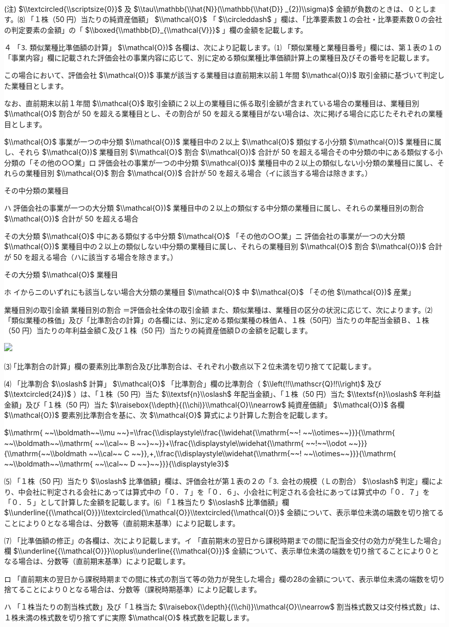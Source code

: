 (注) $\\textcircled{\\scriptsize{0}}$ 及 $\\tau\\mathbb{\\hat{N}}(\\mathbb{\\hat{D}} _{2})\\sigma)$ 金額が負数のときは、０とします。⑻ 「１株（50 円）当たりの純資産価額」 $\\mathcal{O}$ 「 $\\circleddash$ 」欄は、「比準要素数１の会社・比準要素数０の会社の判定要素の金額」の「 $\\boxed{\\mathbb{D}_{\\mathcal{V}}}$ 」欄の金額を記載します。

４ 「⒊ 類似業種比準価額の計算」 $\\mathcal{O})$ 各欄は、次により記載します。⑴ 「類似業種と業種目番号」欄には、第１表の１の「事業内容」欄に記載された評価会社の事業内容に応じて、別に定める類似業種比準価額計算上の業種目及びその番号を記載します。

この場合において、評価会社 $\\mathcal{O})$ 事業が該当する業種目は直前期末以前１年間 $\\mathcal{O})$ 取引金額に基づいて判定した業種目とします。

なお、直前期末以前１年間 $\\mathcal{O}$ 取引金額に２以上の業種目に係る取引金額が含まれている場合の業種目は、業種目別 $\\mathcal{O}$ 割合が $50%$ を超える業種目とし、その割合が $50%$ を超える業種目がない場合は、次に掲げる場合に応じたそれぞれの業種目とします。

$\\mathcal{O}$ 事業が一つの中分類 $\\mathcal{O})$ 業種目中の２以上 $\\mathcal{O}$ 類似する小分類 $\\mathcal{O})$ 業種目に属し、それら $\\mathcal{O})$ 業種目別 $\\mathcal{O}$ 割合 $\\mathcal{O})$ 合計が $50%$ を超える場合その中分類の中にある類似する小分類の「その他の○○業」ロ 評価会社の事業が一つの中分類 $\\mathcal{O})$ 業種目中の２以上の類似しない小分類の業種目に属し、それらの業種目別 $\\mathcal{O}$ 割合 $\\mathcal{O})$ 合計が $50%$ を超える場合（イに該当する場合は除きます。）

その中分類の業種目

ハ 評価会社の事業が一つの大分類 $\\mathcal{O})$ 業種目中の２以上の類似する中分類の業種目に属し、それらの業種目別の割合 $\\mathcal{O})$ 合計が $50%$ を超える場合

その大分類 $\\mathcal{O}$ 中にある類似する中分類 $\\mathcal{O}$ 「その他の○○業」ニ 評価会社の事業が一つの大分類 $\\mathcal{O})$ 業種目中の２以上の類似しない中分類の業種目に属し、それらの業種目別 $\\mathcal{O}$ 割合 $\\mathcal{O})$ 合計が $50%$ を超える場合（ハに該当する場合を除きます。）

その大分類 $\\mathcal{O}$ 業種目

ホ イからニのいずれにも該当しない場合大分類の業種目 $\\mathcal{O}$ 中 $\\mathcal{O}$ 「その他 $\\mathcal{O})$ 産業」

業種目別の取引金額 業種目別の割合 ＝評価会社全体の取引金額 また、類似業種は、業種目の区分の状況に応じて、次によります。⑵ 「類似業種の株価」及び「比準割合の計算」の各欄には、別に定める類似業種の株価Ａ、１株（50円）当たりの年配当金額Ｂ、１株（50 円）当たりの年利益金額Ｃ及び１株（50 円）当たりの純資産価額Ｄの金額を記載します。

![](https://www.nta.go.jp/tmp/b6da195d-d9fb-4fdf-98c4-0ab6eb663388/images/0ae9250f205744df6735e9528a9f5c9fc1439870b8ceb60fd4a5701af914368c.jpg)

⑶ ｢比準割合の計算」欄の要素別比準割合及び比準割合は、それぞれ小数点以下２位未満を切り捨てて記載します｡

⑷ 「比準割合 $\\oslash$ 計算」 $\\mathcal{O}$ 「比準割合」欄の比準割合（ $\\left(!!\\mathscr{Q}!!\\right)$ 及び $\\textcircled{24})$ ）は、「１株（50 円）当た $\\textsf{n}\\oslash$ 年配当金額」、「１株（50 円）当た $\\textsf{n}\\oslash$ 年利益金額」及び「１株（50 円）当た $\\raisebox{\\depth}{(\\chi)}\\mathcal{O}\\nearrow$ 純資産価額」 $\\mathcal{O})$ 各欄 $\\mathcal{O})$ 要素別比準割合を基に、次 $\\mathcal{O}$ 算式により計算した割合を記載します。

$\\mathrm{ ~~\\boldmath~~\\mu ~~}=\\frac{\\displaystyle\\frac{\\widehat{\\mathrm{~~! ~~\\otimes~~}}}{\\mathrm{ ~~\\boldmath~~\\mathrm{ ~~\\cal~~ B ~~}~~}}+\\frac{\\displaystyle\\widehat{\\mathrm{ ~~!~~\\odot ~~}}}{\\mathrm{~~\\boldmath ~~\\cal~~ C ~~}},+,\\frac{\\displaystyle\\widehat{\\mathrm{~~! ~~\\otimes~~}}}{\\mathrm{ ~~\\boldmath~~\\mathrm{ ~~\\cal~~ D ~~}~~}}}{\\displaystyle3}$

⑸ 「１株（50 円）当たり $\\oslash$ 比準価額」欄は、評価会社が第１表の２の「⒊ 会社の規模（Ｌの割合） $\\oslash$ 判定」欄により、中会社に判定される会社にあっては算式中の「０．７」を「０．６」、小会社に判定される会社にあっては算式中の「０．７」を「０．５」として計算した金額を記載します。⑹ 「１株当たり $\\oslash$ 比準価額」欄 $\\underline{{\\mathcal{O}}}\\textcircled{\\mathcal{O}}\\textcircled{\\mathcal{O}}$ 金額について、表示単位未満の端数を切り捨てることにより０となる場合は、分数等（直前期末基準）により記載します。

⑺ 「比準価額の修正」の各欄は、次により記載します。イ 「直前期末の翌日から課税時期までの間に配当金交付の効力が発生した場合」欄 $\\underline{{\\mathcal{O}}}\\oplus\\underline{{\\mathcal{O}}}$ 金額について、表示単位未満の端数を切り捨てることにより０となる場合は、分数等（直前期末基準）により記載します。

ロ 「直前期末の翌日から課税時期までの間に株式の割当て等の効力が発生した場合」欄の28の金額について、表示単位未満の端数を切り捨てることにより０となる場合は、分数等（課税時期基準）により記載します。

ハ 「１株当たりの割当株式数」及び「１株当た $\\raisebox{\\depth}{(\\chi)}\\mathcal{O}\\nearrow$ 割当株式数又は交付株式数」は、１株未満の株式数を切り捨てずに実際 $\\mathcal{O}$ 株式数を記載します。
